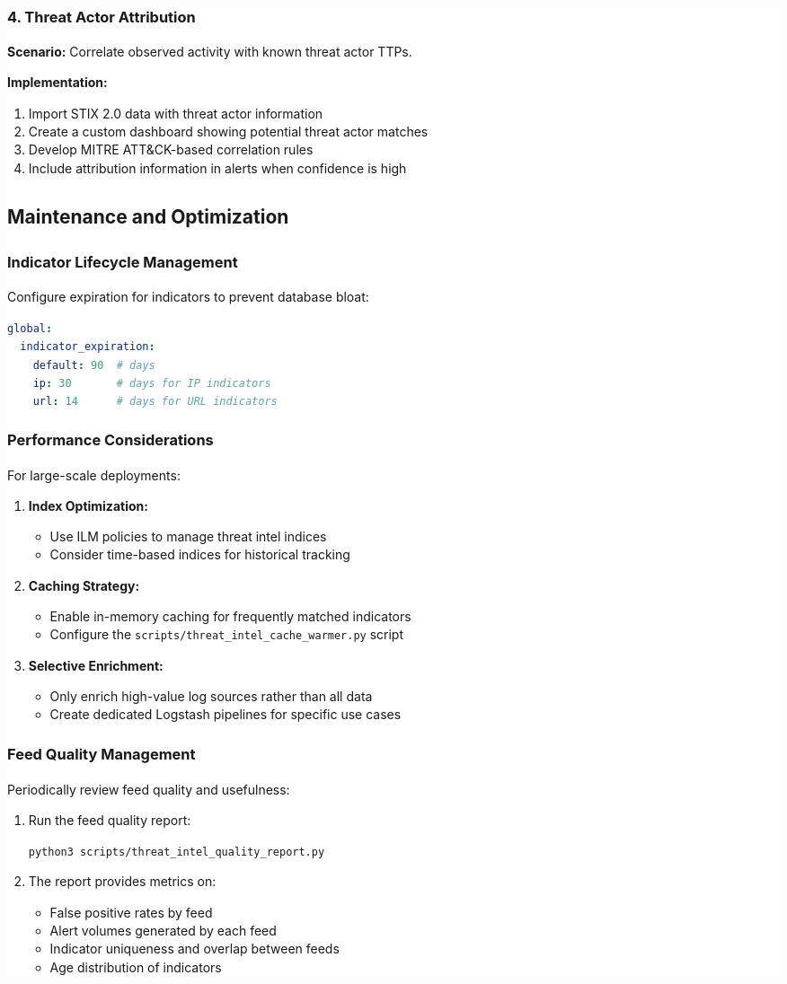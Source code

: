 ### 4. Threat Actor Attribution

**Scenario:** Correlate observed activity with known threat actor TTPs.

**Implementation:**
1. Import STIX 2.0 data with threat actor information
2. Create a custom dashboard showing potential threat actor matches
3. Develop MITRE ATT&CK-based correlation rules
4. Include attribution information in alerts when confidence is high

## Maintenance and Optimization

### Indicator Lifecycle Management

Configure expiration for indicators to prevent database bloat:

```yaml
global:
  indicator_expiration:
    default: 90  # days
    ip: 30       # days for IP indicators
    url: 14      # days for URL indicators
```

### Performance Considerations

For large-scale deployments:

1. **Index Optimization:**
   - Use ILM policies to manage threat intel indices
   - Consider time-based indices for historical tracking

2. **Caching Strategy:**
   - Enable in-memory caching for frequently matched indicators
   - Configure the `scripts/threat_intel_cache_warmer.py` script

3. **Selective Enrichment:**
   - Only enrich high-value log sources rather than all data
   - Create dedicated Logstash pipelines for specific use cases

### Feed Quality Management

Periodically review feed quality and usefulness:

1. Run the feed quality report:
   ```
   python3 scripts/threat_intel_quality_report.py
   ```

2. The report provides metrics on:
   - False positive rates by feed
   - Alert volumes generated by each feed
   - Indicator uniqueness and overlap between feeds
   - Age distribution of indicators

